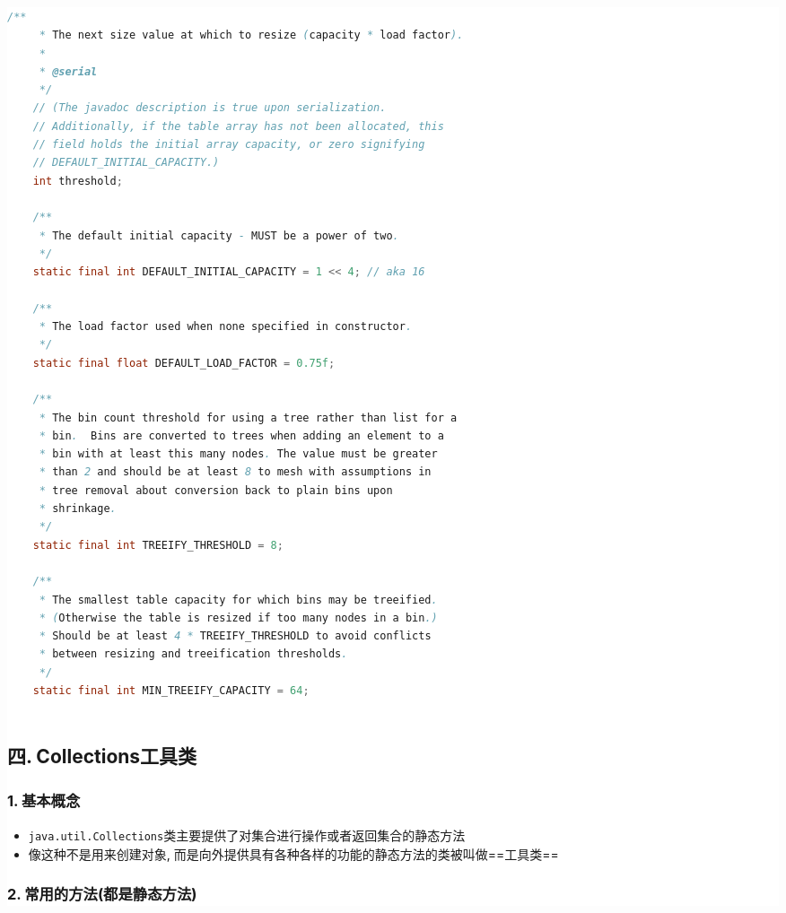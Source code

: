 ```java
/**
     * The next size value at which to resize (capacity * load factor).
     *
     * @serial
     */
    // (The javadoc description is true upon serialization.
    // Additionally, if the table array has not been allocated, this
    // field holds the initial array capacity, or zero signifying
    // DEFAULT_INITIAL_CAPACITY.)
    int threshold;
    
    /**
     * The default initial capacity - MUST be a power of two.
     */
    static final int DEFAULT_INITIAL_CAPACITY = 1 << 4; // aka 16
    
    /**
     * The load factor used when none specified in constructor.
     */
    static final float DEFAULT_LOAD_FACTOR = 0.75f;
    
    /**
     * The bin count threshold for using a tree rather than list for a
     * bin.  Bins are converted to trees when adding an element to a
     * bin with at least this many nodes. The value must be greater
     * than 2 and should be at least 8 to mesh with assumptions in
     * tree removal about conversion back to plain bins upon
     * shrinkage.
     */
    static final int TREEIFY_THRESHOLD = 8;
    
    /**
     * The smallest table capacity for which bins may be treeified.
     * (Otherwise the table is resized if too many nodes in a bin.)
     * Should be at least 4 * TREEIFY_THRESHOLD to avoid conflicts
     * between resizing and treeification thresholds.
     */
    static final int MIN_TREEIFY_CAPACITY = 64;
    
```

## 四. Collections工具类

### 1. 基本概念

- `java.util.Collections`类主要提供了对集合进行操作或者返回集合的静态方法
- 像这种不是用来创建对象, 而是向外提供具有各种各样的功能的静态方法的类被叫做==工具类==

### 2. 常用的方法(都是静态方法)
